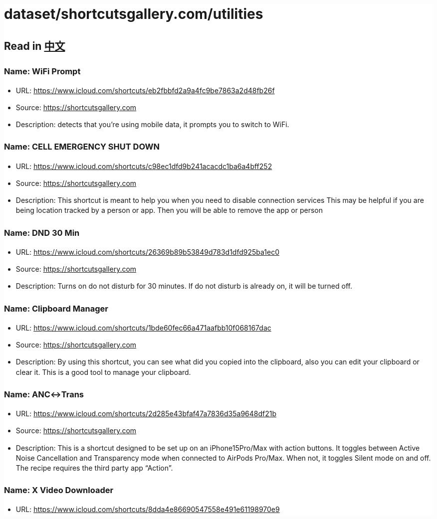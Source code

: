 # dataset/shortcutsgallery.com/utilities

## Read in [中文](README_ZH.md)

### Name: WiFi Prompt

- URL: https://www.icloud.com/shortcuts/eb2fbbfd2a9a4fc9be7863a2d48fb26f

- Source: https://shortcutsgallery.com

- Description: detects that you’re using mobile data, it prompts you to switch to WiFi.

### Name: CELL EMERGENCY SHUT DOWN

- URL: https://www.icloud.com/shortcuts/c98ec1dfd9b241acacdc1ba6a4bff252

- Source: https://shortcutsgallery.com

- Description: This shortcut is meant to help you when you need to disable connection services This may be helpful if you are being location tracked by a person or app. Then you will be able to remove the app or person

### Name: DND 30 Min

- URL: https://www.icloud.com/shortcuts/26369b89b53849d783d1dfd925ba1ec0

- Source: https://shortcutsgallery.com

- Description: Turns on do not disturb for 30 minutes. If do not disturb is already on, it will be turned off.

### Name: Clipboard Manager

- URL: https://www.icloud.com/shortcuts/1bde60fec66a471aafbb10f068167dac

- Source: https://shortcutsgallery.com

- Description: By using this shortcut, you can see what did you copied into the clipboard, also you can edit your clipboard or clear it. This is a good tool to manage your clipboard.

### Name: ANC↔︎Trans

- URL: https://www.icloud.com/shortcuts/2d285e43bfaf47a7836d35a9648df21b

- Source: https://shortcutsgallery.com

- Description: This is a shortcut designed to be set up on an iPhone15Pro/Max with action buttons.
It toggles between Active Noise Cancellation and Transparency mode when connected to AirPods Pro/Max.
When not, it toggles Silent mode on and off. The recipe requires the third party app “Action”.

### Name: X Video Downloader

- URL: https://www.icloud.com/shortcuts/8dda4e86690547558e491e61198970e9
